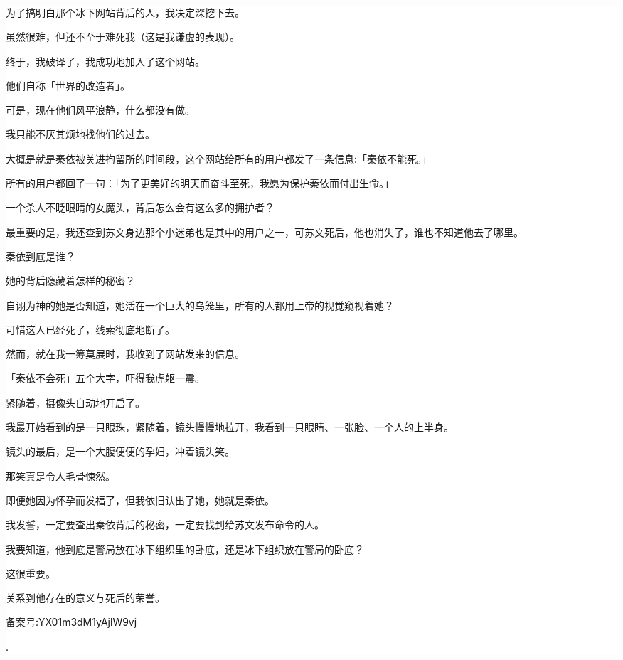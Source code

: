 为了搞明白那个冰下网站背后的人，我决定深挖下去。

虽然很难，但还不至于难死我（这是我谦虚的表现）。

终于，我破译了，我成功地加入了这个网站。

他们自称「世界的改造者」。

可是，现在他们风平浪静，什么都没有做。

我只能不厌其烦地找他们的过去。

大概是就是秦依被关进拘留所的时间段，这个网站给所有的用户都发了一条信息:「秦依不能死。」

所有的用户都回了一句：「为了更美好的明天而奋斗至死，我愿为保护秦依而付出生命。」

一个杀人不眨眼睛的女魔头，背后怎么会有这么多的拥护者？

最重要的是，我还查到苏文身边那个小迷弟也是其中的用户之一，可苏文死后，他也消失了，谁也不知道他去了哪里。

秦依到底是谁？

她的背后隐藏着怎样的秘密？

自诩为神的她是否知道，她活在一个巨大的鸟笼里，所有的人都用上帝的视觉窥视着她？

可惜这人已经死了，线索彻底地断了。

然而，就在我一筹莫展时，我收到了网站发来的信息。

「秦依不会死」五个大字，吓得我虎躯一震。

紧随着，摄像头自动地开启了。

我最开始看到的是一只眼珠，紧随着，镜头慢慢地拉开，我看到一只眼睛、一张脸、一个人的上半身。

镜头的最后，是一个大腹便便的孕妇，冲着镜头笑。

那笑真是令人毛骨悚然。

即便她因为怀孕而发福了，但我依旧认出了她，她就是秦依。

我发誓，一定要查出秦依背后的秘密，一定要找到给苏文发布命令的人。

我要知道，他到底是警局放在冰下组织里的卧底，还是冰下组织放在警局的卧底？

这很重要。

关系到他存在的意义与死后的荣誉。

备案号:YX01m3dM1yAjlW9vj

.